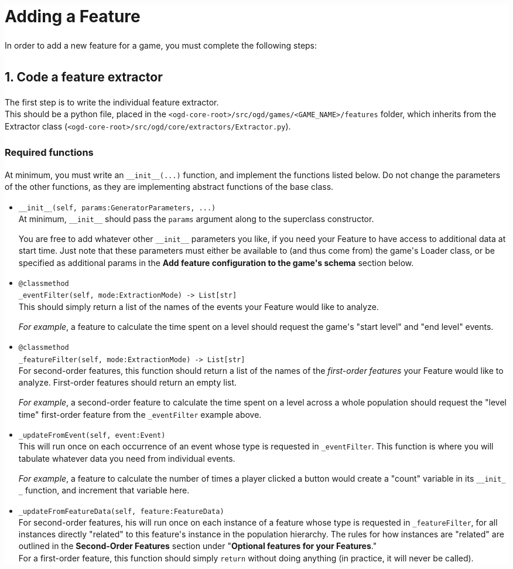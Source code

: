 # Adding a Feature

In order to add a new feature for a game, you must complete the following steps:

## **1. Code a feature extractor**

The first step is to write the individual feature extractor.  
This should be a python file, placed in the `<ogd-core-root>/src/ogd/games/<GAME_NAME>/features` folder, which inherits from the Extractor class (`<ogd-core-root>/src/ogd/core/extractors/Extractor.py`).

### Required functions

At minimum, you must write an `__init__(...)` function, and implement the functions listed below.
Do not change the parameters of the other functions, as they are implementing abstract functions of the base class.  

- `__init__(self, params:GeneratorParameters, ...)`  
  At minimum, `__init__` should pass the `params` argument along to the superclass constructor.  

  You are free to add whatever other `__init__` parameters you like, if you need your Feature to have access to additional data at start time.
  Just note that these parameters must either be available to (and thus come from) the game's Loader class, or be specified as additional params in the **Add feature configuration to the game's schema** section below.  
- `@classmethod`  
  `_eventFilter(self, mode:ExtractionMode) -> List[str]`  
  This should simply return a list of the names of the events your Feature would like to analyze.  

  *For example*, a feature to calculate the time spent on a level should request the game's "start level" and "end level" events.  
- `@classmethod`  
  `_featureFilter(self, mode:ExtractionMode) -> List[str]`  
  For second-order features, this function should return a list of the names of the *first-order features* your Feature would like to analyze.
  First-order features should return an empty list.  

  *For example*, a second-order feature to calculate the time spent on a level across a whole population should request the "level time" first-order feature from the `_eventFilter` example above.  
- `_updateFromEvent(self, event:Event)`  
  This will run once on each occurrence of an event whose type is requested in `_eventFilter`.
  This function is where you will tabulate whatever data you need from individual events.  

  *For example*, a feature to calculate the number of times a player clicked a button would create a "count" variable in its `__init__` function, and increment that variable here.  
- `_updateFromFeatureData(self, feature:FeatureData)`  
  For second-order features, his will run once on each instance of a feature whose type is requested in `_featureFilter`, for all instances directly "related" to this feature's instance in the population hierarchy.
  The rules for how instances are "related" are outlined in the **Second-Order Features** section under "**Optional features for your Features**."  
  For a first-order feature, this function should simply `return` without doing anything (in practice, it will never be called).
